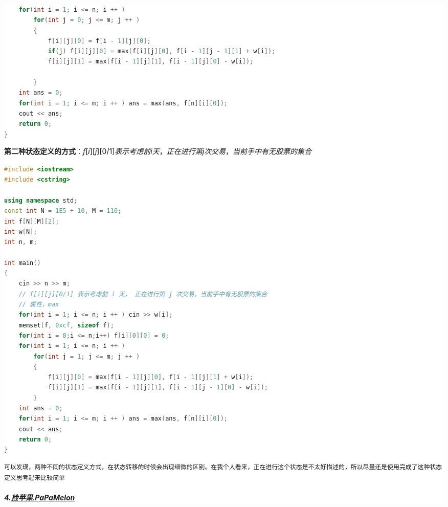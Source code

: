 ```c++
    for(int i = 1; i <= n; i ++ )
        for(int j = 0; j <= m; j ++ )
        {
            f[i][j][0] = f[i - 1][j][0];
            if(j) f[i][j][0] = max(f[i][j][0], f[i - 1][j - 1][1] + w[i]);
            f[i][j][1] = max(f[i - 1][j][1], f[i - 1][j][0] - w[i]);
            
        }
    int ans = 0;
    for(int i = 1; i <= m; i ++ ) ans = max(ans, f[n][i][0]);
    cout << ans;
    return 0;
}
```

**第二种状态定义的方式**：$f[i][j][0/1] 表示考虑前 i 天， 正在进行第 j 次交易，当前手中有无股票的集合$

``` c++
#include <iostream>
#include <cstring>

using namespace std;
const int N = 1E5 + 10, M = 110;
int f[N][M][2];
int w[N];
int n, m;

int main()
{
    cin >> n >> m;
    // f[i][j][0/1] 表示考虑前 i 天， 正在进行第 j 次交易，当前手中有无股票的集合
    // 属性，max
    for(int i = 1; i <= n; i ++ ) cin >> w[i];
    memset(f, 0xcf, sizeof f);
    for(int i = 0;i <= n;i++) f[i][0][0] = 0;
    for(int i = 1; i <= n; i ++ )
        for(int j = 1; j <= m; j ++ )
        {
            f[i][j][0] = max(f[i - 1][j][0], f[i - 1][j][1] + w[i]);
            f[i][j][1] = max(f[i - 1][j][1], f[i - 1][j - 1][0] - w[i]);
        }
    int ans = 0;
    for(int i = 1; i <= m; i ++ ) ans = max(ans, f[n][i][0]);
    cout << ans;
    return 0;
}
```

`可以发现，两种不同的状态定义方式，在状态转移的时候会出现细微的区别。在我个人看来，正在进行这个状态是不太好描述的，所以尽量还是使用完成了这种状态定义思考起来比较简单`

##### 4.[捡苹果.PaPaMelon](https://www.papamelon.com/problem/306)
